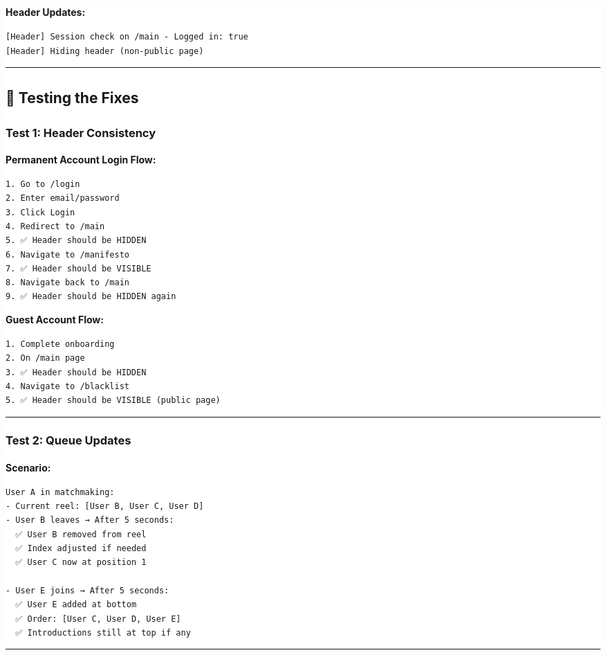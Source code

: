 **Header Updates:**
```
[Header] Session check on /main - Logged in: true
[Header] Hiding header (non-public page)
```

---

## 🧪 Testing the Fixes

### Test 1: Header Consistency

**Permanent Account Login Flow:**
```
1. Go to /login
2. Enter email/password
3. Click Login
4. Redirect to /main
5. ✅ Header should be HIDDEN
6. Navigate to /manifesto
7. ✅ Header should be VISIBLE
8. Navigate back to /main
9. ✅ Header should be HIDDEN again
```

**Guest Account Flow:**
```
1. Complete onboarding
2. On /main page
3. ✅ Header should be HIDDEN
4. Navigate to /blacklist
5. ✅ Header should be VISIBLE (public page)
```

---

### Test 2: Queue Updates

**Scenario:**
```
User A in matchmaking:
- Current reel: [User B, User C, User D]
- User B leaves → After 5 seconds:
  ✅ User B removed from reel
  ✅ Index adjusted if needed
  ✅ User C now at position 1
  
- User E joins → After 5 seconds:
  ✅ User E added at bottom
  ✅ Order: [User C, User D, User E]
  ✅ Introductions still at top if any
```

---
